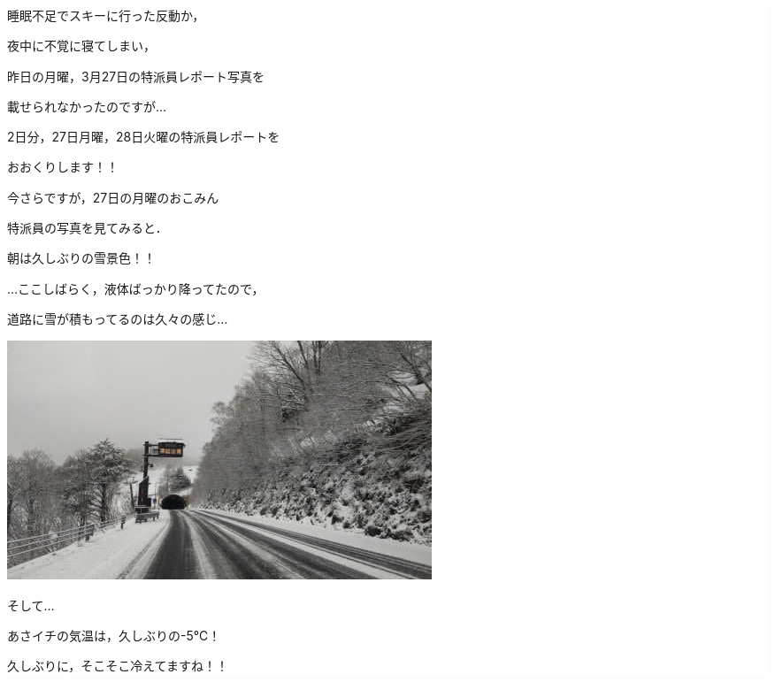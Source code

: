 睡眠不足でスキーに行った反動か，


夜中に不覚に寝てしまい，


昨日の月曜，3月27日の特派員レポート写真を


載せられなかったのですが…


2日分，27日月曜，28日火曜の特派員レポートを


おおくりします！！





今さらですが，27日の月曜のおこみん


特派員の写真を見てみると．


朝は久しぶりの雪景色！！


…ここしばらく，液体ばっかり降ってたので，


道路に雪が積もってるのは久々の感じ…




![8ea7a721ac3941cd0df936d0d2827d07.jpg](images/8ea7a721ac3941cd0df936d0d2827d07.jpg)







そして…


あさイチの気温は，久しぶりの-5℃！


久しぶりに，そこそこ冷えてますね！！
